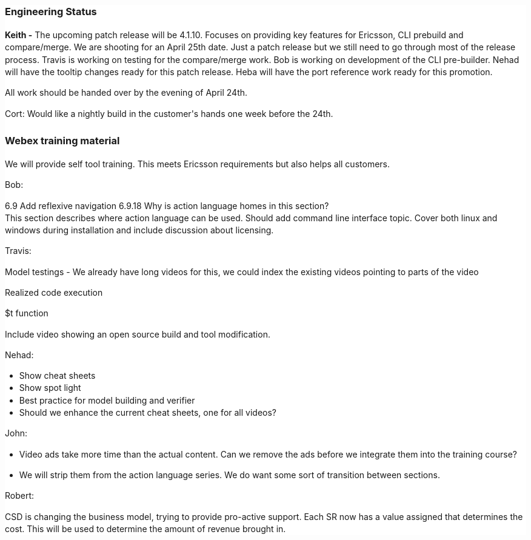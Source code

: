 ### Engineering Status
**Keith -** The upcoming patch release will be 4.1.10.  Focuses on providing
key features for Ericsson, CLI prebuild and compare/merge.  We are shooting for
an April 25th date.  Just a patch release but we still need to go through most
of the release process.  Travis is working on testing for the compare/merge
work.  Bob is working on development of the CLI pre-builder.  Nehad will have
the tooltip changes ready for this patch release.  Heba will have the port
reference work ready for this promotion.

All work should be handed over by the evening of April 24th.

Cort: Would like a nightly build in the customer's hands one week before the
24th.

### Webex training material

We will provide self tool training.  This meets Ericsson requirements but also
helps all customers.

Bob: 

6.9 Add reflexive navigation
6.9.18  Why is action language homes in this section?  
		  This section describes where action language can be used.
Should add command line interface topic.
Cover both linux and windows during installation and include discussion about
licensing.

Travis:

Model testings - We already have long videos for this, we could index the
existing videos pointing to parts of the video

Realized code execution

$t function

Include video showing an open source build and tool modification.

Nehad:

- Show cheat sheets
- Show spot light
- Best practice for model building and verifier
- Should we enhance the current cheat sheets, one for all videos?

John:

- Video ads take more time than the actual content.  Can we remove the ads
before we integrate them into the training course?
  
- We will strip them from the action language series.  We do want some sort of
  transition between sections.
        
Robert:

CSD is changing the business model, trying to provide pro-active support.
Each SR now has a value assigned that determines the cost.  This will be used
to determine the amount of revenue brought in.
